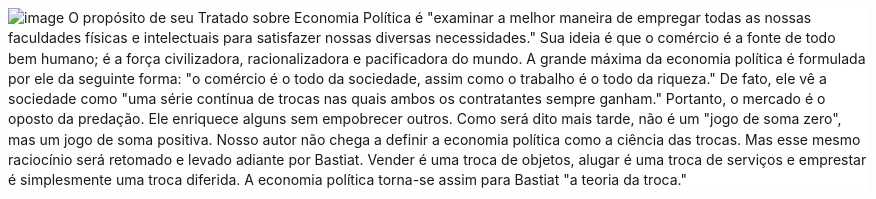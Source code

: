 ![image](assets/image/02/IMG17.webp)
O propósito de seu Tratado sobre Economia Política é "examinar a melhor maneira de empregar todas as nossas faculdades físicas e intelectuais para satisfazer nossas diversas necessidades." Sua ideia é que o comércio é a fonte de todo bem humano; é a força civilizadora, racionalizadora e pacificadora do mundo. A grande máxima da economia política é formulada por ele da seguinte forma: "o comércio é o todo da sociedade, assim como o trabalho é o todo da riqueza." De fato, ele vê a sociedade como "uma série contínua de trocas nas quais ambos os contratantes sempre ganham." Portanto, o mercado é o oposto da predação. Ele enriquece alguns sem empobrecer outros. Como será dito mais tarde, não é um "jogo de soma zero", mas um jogo de soma positiva.
Nosso autor não chega a definir a economia política como a ciência das trocas. Mas esse mesmo raciocínio será retomado e levado adiante por Bastiat. Vender é uma troca de objetos, alugar é uma troca de serviços e emprestar é simplesmente uma troca diferida. A economia política torna-se assim para Bastiat "a teoria da troca."
